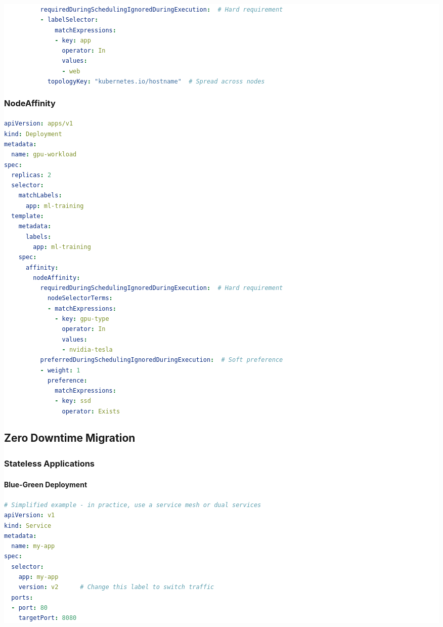 ```yaml
          requiredDuringSchedulingIgnoredDuringExecution:  # Hard requirement
          - labelSelector:
              matchExpressions:
              - key: app
                operator: In
                values:
                - web
            topologyKey: "kubernetes.io/hostname"  # Spread across nodes
```


### NodeAffinity
```yaml
apiVersion: apps/v1
kind: Deployment
metadata:
  name: gpu-workload
spec:
  replicas: 2
  selector:
    matchLabels:
      app: ml-training
  template:
    metadata:
      labels:
        app: ml-training
    spec:
      affinity:
        nodeAffinity:
          requiredDuringSchedulingIgnoredDuringExecution:  # Hard requirement
            nodeSelectorTerms:
            - matchExpressions:
              - key: gpu-type
                operator: In
                values:
                - nvidia-tesla
          preferredDuringSchedulingIgnoredDuringExecution:  # Soft preference
          - weight: 1
            preference:
              matchExpressions:
              - key: ssd
                operator: Exists
```


## Zero Downtime Migration

### Stateless Applications

#### Blue-Green Deployment
```yaml
# Simplified example - in practice, use a service mesh or dual services
apiVersion: v1
kind: Service
metadata:
  name: my-app
spec:
  selector:
    app: my-app
    version: v2      # Change this label to switch traffic
  ports:
  - port: 80
    targetPort: 8080
```